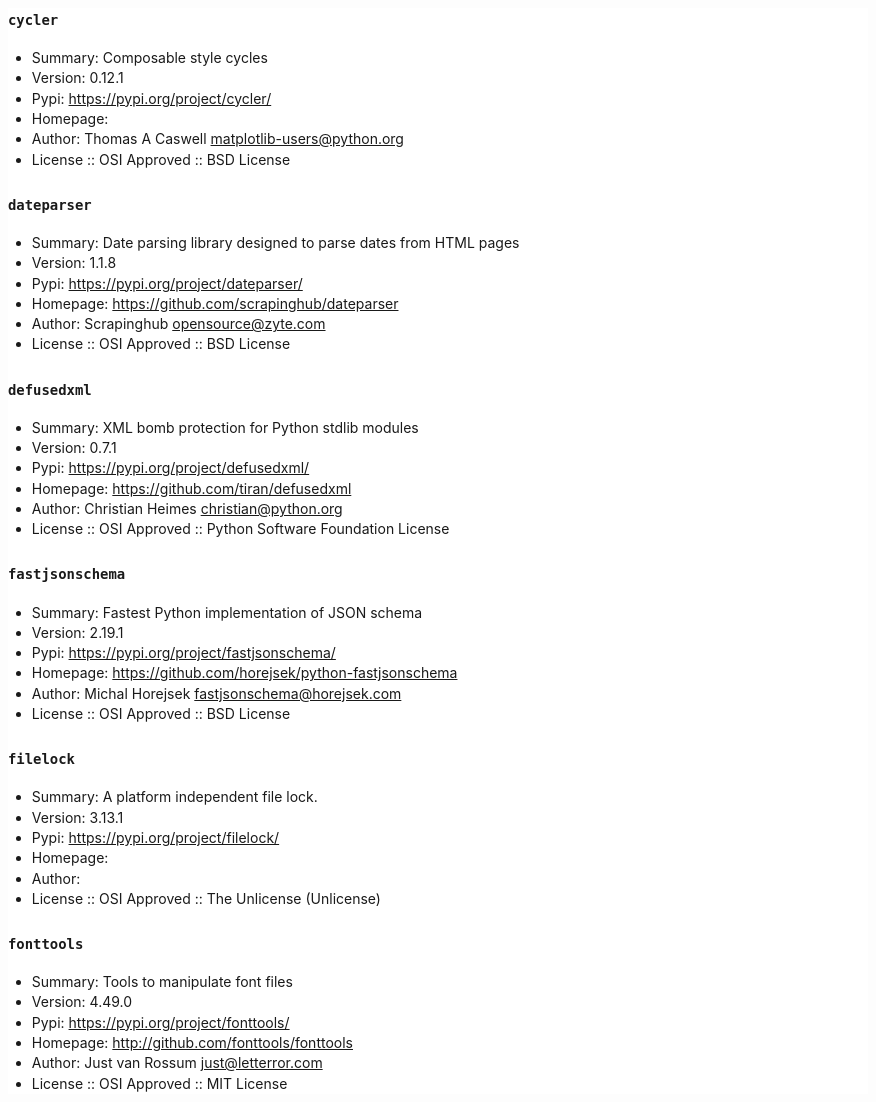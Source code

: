 ### `cycler`

* Summary: Composable style cycles
* Version: 0.12.1
* Pypi: https://pypi.org/project/cycler/
* Homepage: 
* Author: Thomas A Caswell <matplotlib-users@python.org>
* License :: OSI Approved :: BSD License

### `dateparser`

* Summary: Date parsing library designed to parse dates from HTML pages
* Version: 1.1.8
* Pypi: https://pypi.org/project/dateparser/
* Homepage: https://github.com/scrapinghub/dateparser
* Author: Scrapinghub opensource@zyte.com
* License :: OSI Approved :: BSD License

### `defusedxml`

* Summary: XML bomb protection for Python stdlib modules
* Version: 0.7.1
* Pypi: https://pypi.org/project/defusedxml/
* Homepage: https://github.com/tiran/defusedxml
* Author: Christian Heimes christian@python.org
* License :: OSI Approved :: Python Software Foundation License

### `fastjsonschema`

* Summary: Fastest Python implementation of JSON schema
* Version: 2.19.1
* Pypi: https://pypi.org/project/fastjsonschema/
* Homepage: https://github.com/horejsek/python-fastjsonschema
* Author: Michal Horejsek fastjsonschema@horejsek.com
* License :: OSI Approved :: BSD License

### `filelock`

* Summary: A platform independent file lock.
* Version: 3.13.1
* Pypi: https://pypi.org/project/filelock/
* Homepage: 
* Author: 
* License :: OSI Approved :: The Unlicense (Unlicense)

### `fonttools`

* Summary: Tools to manipulate font files
* Version: 4.49.0
* Pypi: https://pypi.org/project/fonttools/
* Homepage: http://github.com/fonttools/fonttools
* Author: Just van Rossum just@letterror.com
* License :: OSI Approved :: MIT License
